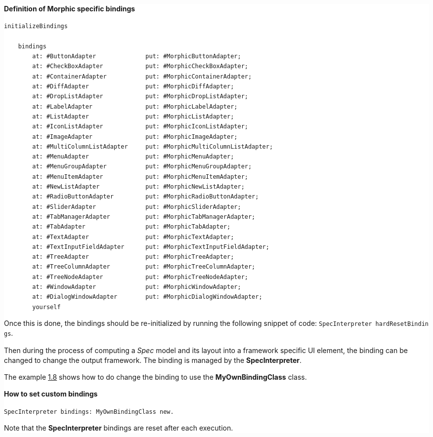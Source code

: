 


<a name="ex_morphic_bindings"></a>**Definition of Morphic specific bindings**


    initializeBindings
    	
    	bindings
    		at: #ButtonAdapter				put: #MorphicButtonAdapter;
    		at: #CheckBoxAdapter			put: #MorphicCheckBoxAdapter;
    		at: #ContainerAdapter			put: #MorphicContainerAdapter;
    		at: #DiffAdapter				put: #MorphicDiffAdapter;
    		at: #DropListAdapter			put: #MorphicDropListAdapter;
    		at: #LabelAdapter				put: #MorphicLabelAdapter;
    		at: #ListAdapter				put: #MorphicListAdapter;
    		at: #IconListAdapter			put: #MorphicIconListAdapter;
    		at: #ImageAdapter				put: #MorphicImageAdapter;
    		at: #MultiColumnListAdapter		put: #MorphicMultiColumnListAdapter;
    		at: #MenuAdapter				put: #MorphicMenuAdapter;
    		at: #MenuGroupAdapter			put: #MorphicMenuGroupAdapter;
    		at: #MenuItemAdapter			put: #MorphicMenuItemAdapter;
    		at: #NewListAdapter				put: #MorphicNewListAdapter;
    		at: #RadioButtonAdapter			put: #MorphicRadioButtonAdapter;
    		at: #SliderAdapter				put: #MorphicSliderAdapter;
    		at: #TabManagerAdapter			put: #MorphicTabManagerAdapter;
    		at: #TabAdapter					put: #MorphicTabAdapter;
    		at: #TextAdapter				put: #MorphicTextAdapter;
    		at: #TextInputFieldAdapter		put: #MorphicTextInputFieldAdapter;
    		at: #TreeAdapter				put: #MorphicTreeAdapter;
    		at: #TreeColumnAdapter			put: #MorphicTreeColumnAdapter;
    		at: #TreeNodeAdapter			put: #MorphicTreeNodeAdapter;
    		at: #WindowAdapter				put: #MorphicWindowAdapter;
    		at: #DialogWindowAdapter		put: #MorphicDialogWindowAdapter;
    		yourself



Once this is done, the bindings should be re\-initialized by running the following snippet of code: 
`SpecInterpreter hardResetBindings`\.


Then during the process of computing a 
*Spec* model and its layout into a framework specific UI element, the binding can be changed to change the output framework\.
The binding is managed by the 
**SpecInterpreter**\.


The example 
[1\.8](#ex_setting_bindings) shows how to do change the binding to use the 
**MyOwnBindingClass** class\.




<a name="ex_setting_bindings"></a>**How to set custom bindings**


    SpecInterpreter bindings: MyOwnBindingClass new.



Note that the 
**SpecInterpreter** bindings are reset after each execution\.
